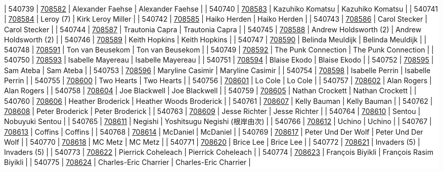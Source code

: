 | 540739 | [708582](https://www.discogs.com/artist/708582) | Alexander Faehse | Alexander Faehse |
| 540740 | [708583](https://www.discogs.com/artist/708583) | Kazuhiko Komatsu | Kazuhiko Komatsu |
| 540741 | [708584](https://www.discogs.com/artist/708584) | Leroy (7) | Kirk Leroy Miller |
| 540742 | [708585](https://www.discogs.com/artist/708585) | Haiko Herden | Haiko Herden |
| 540743 | [708586](https://www.discogs.com/artist/708586) | Carol Stecker | Carol Stecker |
| 540744 | [708587](https://www.discogs.com/artist/708587) | Trautonia Capra | Trautonia Capra |
| 540745 | [708588](https://www.discogs.com/artist/708588) | Andrew Holdsworth (2) | Andrew Holdsworth (2) |
| 540746 | [708589](https://www.discogs.com/artist/708589) | Keith Hopkins | Keith Hopkins |
| 540747 | [708590](https://www.discogs.com/artist/708590) | Belinda Meuldijk | Belinda Meuldijk |
| 540748 | [708591](https://www.discogs.com/artist/708591) | Ton van Beusekom | Ton van Beusekom |
| 540749 | [708592](https://www.discogs.com/artist/708592) | The Punk Connection | The Punk Connection |
| 540750 | [708593](https://www.discogs.com/artist/708593) | Isabelle Mayereau | Isabelle Mayereau |
| 540751 | [708594](https://www.discogs.com/artist/708594) | Blaise Ekodo | Blaise Ekodo |
| 540752 | [708595](https://www.discogs.com/artist/708595) | Sam Ateba | Sam Ateba |
| 540753 | [708596](https://www.discogs.com/artist/708596) | Maryline Casimir | Maryline Casimir |
| 540754 | [708598](https://www.discogs.com/artist/708598) | Isabelle Perrin | Isabelle Perrin |
| 540755 | [708600](https://www.discogs.com/artist/708600) | Two Hearts | Two Hearts |
| 540756 | [708601](https://www.discogs.com/artist/708601) | Lo Cole | Lo Cole |
| 540757 | [708602](https://www.discogs.com/artist/708602) | Alan Rogers | Alan Rogers |
| 540758 | [708604](https://www.discogs.com/artist/708604) | Joe Blackwell | Joe Blackwell |
| 540759 | [708605](https://www.discogs.com/artist/708605) | Nathan Crockett | Nathan Crockett |
| 540760 | [708606](https://www.discogs.com/artist/708606) | Heather Broderick | Heather Woods Broderick |
| 540761 | [708607](https://www.discogs.com/artist/708607) | Kelly Bauman | Kelly Bauman |
| 540762 | [708608](https://www.discogs.com/artist/708608) | Peter Broderick | Peter Broderick |
| 540763 | [708609](https://www.discogs.com/artist/708609) | Jesse Richter | Jesse Richter |
| 540764 | [708610](https://www.discogs.com/artist/708610) | Sentou | Nobuyuki Sentou |
| 540765 | [708611](https://www.discogs.com/artist/708611) | Negishi | Yoshitsugu Negishi (根岸由次) |
| 540766 | [708612](https://www.discogs.com/artist/708612) | Uchino | Uchino |
| 540767 | [708613](https://www.discogs.com/artist/708613) | Coffins | Coffins |
| 540768 | [708614](https://www.discogs.com/artist/708614) | McDaniel | McDaniel |
| 540769 | [708617](https://www.discogs.com/artist/708617) | Peter Und Der Wolf | Peter Und Der Wolf |
| 540770 | [708618](https://www.discogs.com/artist/708618) | MC Metz | MC Metz |
| 540771 | [708620](https://www.discogs.com/artist/708620) | Brice Lee | Brice Lee |
| 540772 | [708621](https://www.discogs.com/artist/708621) | Invaders (5) | Invaders (5) |
| 540773 | [708622](https://www.discogs.com/artist/708622) | Pierrick Coheleach | Pierrick Coheleach |
| 540774 | [708623](https://www.discogs.com/artist/708623) | François Biyikli | François Rasim Biyikli |
| 540775 | [708624](https://www.discogs.com/artist/708624) | Charles-Eric Charrier | Charles-Eric Charrier |